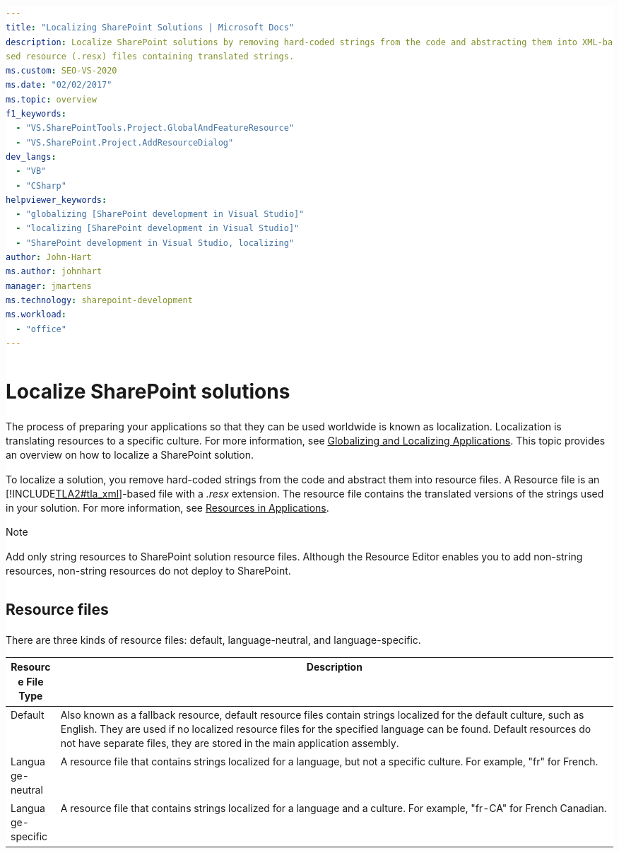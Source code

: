 ```yaml
---
title: "Localizing SharePoint Solutions | Microsoft Docs"
description: Localize SharePoint solutions by removing hard-coded strings from the code and abstracting them into XML-based resource (.resx) files containing translated strings.
ms.custom: SEO-VS-2020
ms.date: "02/02/2017"
ms.topic: overview
f1_keywords:
  - "VS.SharePointTools.Project.GlobalAndFeatureResource"
  - "VS.SharePoint.Project.AddResourceDialog"
dev_langs:
  - "VB"
  - "CSharp"
helpviewer_keywords:
  - "globalizing [SharePoint development in Visual Studio]"
  - "localizing [SharePoint development in Visual Studio]"
  - "SharePoint development in Visual Studio, localizing"
author: John-Hart
ms.author: johnhart
manager: jmartens
ms.technology: sharepoint-development
ms.workload:
  - "office"
---
```

# Localize SharePoint solutions

  The process of preparing your applications so that they can be used worldwide is known as localization. Localization is translating resources to a specific culture. For more information, see [Globalizing and Localizing Applications](../ide/globalizing-and-localizing-applications.md). This topic provides an overview on how to localize a SharePoint solution.

 To localize a solution, you remove hard-coded strings from the code and abstract them into resource files. A Resource file is an [!INCLUDE[TLA2#tla_xml](../sharepoint/includes/tla2sharptla-xml-md.md)]-based file with a *.resx* extension. The resource file contains the translated versions of the strings used in your solution. For more information, see [Resources in Applications](/previous-versions/dotnet/netframework-4.0/f45fce5x(v=vs.100)).

> [!NOTE]
> Add only string resources to SharePoint solution resource files. Although the Resource Editor enables you to add non-string resources, non-string resources do not deploy to SharePoint.

## Resource files
 There are three kinds of resource files: default, language-neutral, and language-specific.

|Resource File Type|Description|
|------------------------|-----------------|
|Default|Also known as a fallback resource, default resource files contain strings localized for the default culture, such as English. They are used if no localized resource files for the specified language can be found. Default resources do not have separate files, they are stored in the main application assembly.|
|Language-neutral|A resource file that contains strings localized for a language, but not a specific culture. For example, "fr" for French.|
|Language-specific|A resource file that contains strings localized for a language and a culture. For example, "fr-CA" for French Canadian.|
